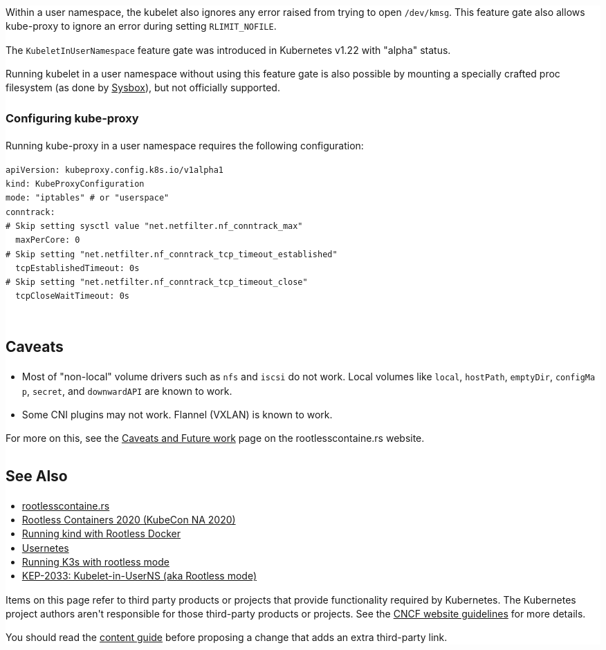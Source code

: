 Within a user namespace, the kubelet also ignores any error raised from trying to open `/dev/kmsg`. This feature gate also allows kube-proxy to ignore an error during setting `RLIMIT_NOFILE`.

The `KubeletInUserNamespace` feature gate was introduced in Kubernetes v1.22 with "alpha" status.

Running kubelet in a user namespace without using this feature gate is also possible by mounting a specially crafted proc filesystem (as done by [Sysbox](https://github.com/nestybox/sysbox)), but not officially supported.

### Configuring kube-proxy[](#configuring-kube-proxy)

Running kube-proxy in a user namespace requires the following configuration:

```
apiVersion: kubeproxy.config.k8s.io/v1alpha1
kind: KubeProxyConfiguration
mode: "iptables" # or "userspace"
conntrack:
# Skip setting sysctl value "net.netfilter.nf_conntrack_max"
  maxPerCore: 0
# Skip setting "net.netfilter.nf_conntrack_tcp_timeout_established"
  tcpEstablishedTimeout: 0s
# Skip setting "net.netfilter.nf_conntrack_tcp_timeout_close"
  tcpCloseWaitTimeout: 0s


```

Caveats[](#caveats)
-------------------

*   Most of "non-local" volume drivers such as `nfs` and `iscsi` do not work. Local volumes like `local`, `hostPath`, `emptyDir`, `configMap`, `secret`, and `downwardAPI` are known to work.
    
*   Some CNI plugins may not work. Flannel (VXLAN) is known to work.
    

For more on this, see the [Caveats and Future work](https://rootlesscontaine.rs/caveats/) page on the rootlesscontaine.rs website.

See Also[](#see-also)
---------------------

*   [rootlesscontaine.rs](https://rootlesscontaine.rs/)
*   [Rootless Containers 2020 (KubeCon NA 2020)](https://www.slideshare.net/AkihiroSuda/kubecon-na-2020-containerd-rootless-containers-2020)
*   [Running kind with Rootless Docker](https://kind.sigs.k8s.io/docs/user/rootless/)
*   [Usernetes](https://github.com/rootless-containers/usernetes)
*   [Running K3s with rootless mode](https://rancher.com/docs/k3s/latest/en/advanced/#running-k3s-with-rootless-mode-experimental)
*   [KEP-2033: Kubelet-in-UserNS (aka Rootless mode)](https://github.com/kubernetes/enhancements/tree/master/keps/sig-node/2033-kubelet-in-userns-aka-rootless)

Items on this page refer to third party products or projects that provide functionality required by Kubernetes. The Kubernetes project authors aren't responsible for those third-party products or projects. See the [CNCF website guidelines](https://github.com/cncf/foundation/blob/master/website-guidelines.md) for more details.

You should read the [content guide](https://kubernetes.io/docs/contribute/style/content-guide/#third-party-content) before proposing a change that adds an extra third-party link.